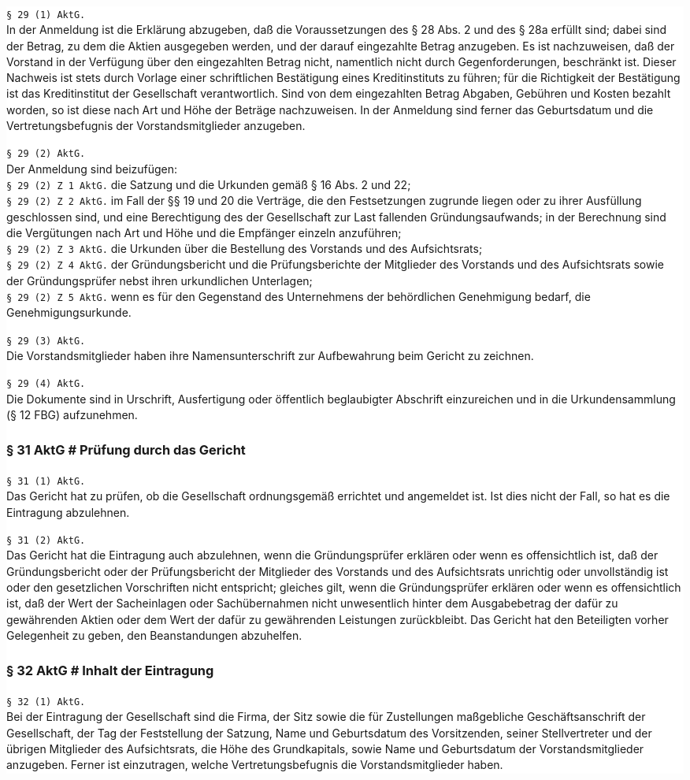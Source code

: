 `§ 29 (1) AktG.`  
In der Anmeldung ist die Erklärung abzugeben, daß die Voraussetzungen des § 28 Abs. 2 und des § 28a erfüllt sind; dabei sind der Betrag, zu dem die Aktien ausgegeben werden, und der darauf eingezahlte Betrag anzugeben. Es ist nachzuweisen, daß der Vorstand in der Verfügung über den eingezahlten Betrag nicht, namentlich nicht durch Gegenforderungen, beschränkt ist. Dieser Nachweis ist stets durch Vorlage einer schriftlichen Bestätigung eines Kreditinstituts zu führen; für die Richtigkeit der Bestätigung ist das Kreditinstitut der Gesellschaft verantwortlich. Sind von dem eingezahlten Betrag Abgaben, Gebühren und Kosten bezahlt worden, so ist diese nach Art und Höhe der Beträge nachzuweisen. In der Anmeldung sind ferner das Geburtsdatum und die Vertretungsbefugnis der Vorstandsmitglieder anzugeben.

`§ 29 (2) AktG.`  
Der Anmeldung sind beizufügen:  
`§ 29 (2) Z 1 AktG.`
die Satzung und die Urkunden gemäß § 16 Abs. 2 und 22;  
`§ 29 (2) Z 2 AktG.`
im Fall der §§ 19 und 20 die Verträge, die den Festsetzungen zugrunde liegen oder zu ihrer Ausfüllung geschlossen sind, und eine Berechtigung des der Gesellschaft zur Last fallenden Gründungsaufwands; in der Berechnung sind die Vergütungen nach Art und Höhe und die Empfänger einzeln anzuführen;  
`§ 29 (2) Z 3 AktG.`
die Urkunden über die Bestellung des Vorstands und des Aufsichtsrats;  
`§ 29 (2) Z 4 AktG.`
der Gründungsbericht und die Prüfungsberichte der Mitglieder des Vorstands und des Aufsichtsrats sowie der Gründungsprüfer nebst ihren urkundlichen Unterlagen;  
`§ 29 (2) Z 5 AktG.`
wenn es für den Gegenstand des Unternehmens der behördlichen Genehmigung bedarf, die Genehmigungsurkunde.

`§ 29 (3) AktG.`  
Die Vorstandsmitglieder haben ihre Namensunterschrift zur Aufbewahrung beim Gericht zu zeichnen.

`§ 29 (4) AktG.`  
Die Dokumente sind in Urschrift, Ausfertigung oder öffentlich beglaubigter Abschrift einzureichen und in die Urkundensammlung (§ 12 FBG) aufzunehmen.

### § 31 AktG # Prüfung durch das Gericht

`§ 31 (1) AktG.`  
Das Gericht hat zu prüfen, ob die Gesellschaft ordnungsgemäß errichtet und angemeldet ist. Ist dies nicht der Fall, so hat es die Eintragung abzulehnen.

`§ 31 (2) AktG.`  
Das Gericht hat die Eintragung auch abzulehnen, wenn die Gründungsprüfer erklären oder wenn es offensichtlich ist, daß der Gründungsbericht oder der Prüfungsbericht der Mitglieder des Vorstands und des Aufsichtsrats unrichtig oder unvollständig ist oder den gesetzlichen Vorschriften nicht entspricht; gleiches gilt, wenn die Gründungsprüfer erklären oder wenn es offensichtlich ist, daß der Wert der Sacheinlagen oder Sachübernahmen nicht unwesentlich hinter dem Ausgabebetrag der dafür zu gewährenden Aktien oder dem Wert der dafür zu gewährenden Leistungen zurückbleibt. Das Gericht hat den Beteiligten vorher Gelegenheit zu geben, den Beanstandungen abzuhelfen.

### § 32 AktG # Inhalt der Eintragung

`§ 32 (1) AktG.`  
Bei der Eintragung der Gesellschaft sind die Firma, der Sitz sowie die für Zustellungen maßgebliche Geschäftsanschrift der Gesellschaft, der Tag der Feststellung der Satzung, Name und Geburtsdatum des Vorsitzenden, seiner Stellvertreter und der übrigen Mitglieder des Aufsichtsrats, die Höhe des Grundkapitals, sowie Name und Geburtsdatum der Vorstandsmitglieder anzugeben. Ferner ist einzutragen, welche Vertretungsbefugnis die Vorstandsmitglieder haben.
